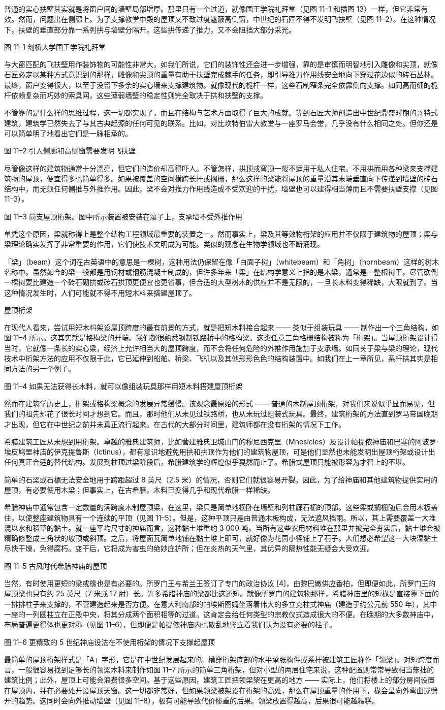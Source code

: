 普通的实心扶壁其实就是将窗户间的墙壁局部增厚。那里只有一个过道，就像国王学院礼拜堂（见图 11–1 和插图 13）一样，但它非常有效。然而，问题出在侧廊上。为了支撑教堂中殿的屋顶又不致过度遮蔽高侧窗，中世纪的石匠不得不发明飞扶壁（见图 11–2）。在这种情况下，扶壁的垂直部分靠一系列拱与墙壁分隔开，这些拱传递了推力，又不会阻挡大部分采光。

图 11–1 剑桥大学国王学院礼拜堂

与大窗匹配的飞扶壁用作装饰物的可能性非常大，如我们所说，它们的装饰性还会进一步增强，靠的是审慎而明智地引入雕像和尖顶，就像石匠必定以某种方式意识到的那样，雕像和尖顶的重量有助于扶壁完成棘手的任务，即引导推力作用线安全地向下穿过花边似的砖石丛林。最终，窗户变得很大，以至于没留下多余的实心墙来支撑建筑物。就像现代的桅杆一样，这些石制窄条完全依靠侧向支撑。如同高而细的桅杆依赖复杂而巧妙的索具网，这些薄弱墙壁的稳定性则完全取决于拱和扶壁的支撑。

不管靠的是什么样的思维过程，这一切都实现了，而且在结构与艺术方面取得了巨大的成就。等到石匠大师创造出中世纪鼎盛时期的哥特式建筑，建筑学已然失去了与其古典起源的任何可见的联系。比如，对比坎特伯雷大教堂与一座罗马会堂，几乎没有什么相同之处。但你还是可以简单明了地看出它们是一脉相承的。

图 11–2 引入侧廊和高侧窗需要发明飞扶壁

尽管像这样的建筑物通常十分漂亮，但它们的造价却高得吓人。不管怎样，拱顶或穹顶一般不适用于私人住宅。不用拱而用各种梁来支撑建筑物的屋顶，便宜得多也简单得多。如果被覆盖的空间横跨长杆或搁栅，那么这样的梁能将屋顶的重量沿其末端垂直向下传递到墙壁的砖石结构中，而无须任何侧推与外推作用。因此，梁不会对推力作用线造成不受欢迎的干扰，墙壁也可以建得相当薄而且不需要扶壁支撑（见图 11–3）。

图 11–3 简支屋顶桁架。图中所示装置被安装在滚子上，支承墙不受外推作用

单凭这个原因，梁就称得上是整个结构工程领域最重要的装置之一。然而事实上，梁及其等效物桁架的应用并不仅限于建筑物的屋顶；梁与梁理论确实发挥了非常重要的作用，它们使技术文明成为可能。类似的观念在生物学领域也不断涌现。

「梁」（beam）这个词在古英语中的意思是一棵树，这种用法仍保留在像「白面子树」（whitebeam）和「角树」（hornbeam）这样的树木名称中。虽然如今的梁一般都是用钢材或钢筋混凝土制成的，但许多年来「梁」在结构学意义上指的是木梁，通常是一整根树干。尽管砍倒一棵树要比建造一个砖石砌拱或砖石拱顶更便宜也更省事，但合适的大型树木的供应并不是无限的，一旦长木料变得稀缺，大限就到了。当这种情况发生时，人们可能就不得不用短木料来搭建屋顶了。

屋顶桁架

在现代人看来，尝试用短木料架设屋顶跨度的最有前景的方式，就是把短木料接合起来 —— 类似于组装玩具 —— 制作出一个三角结构，如图 11–4 所示。这其实就是格构梁的开端。我们都很熟悉钢制铁路桥中的格构梁。这类任意三角格栅结构被称为「桁架」。当屋顶桁架设计得当时，它就像一条长的实心梁，经济上允许相当大的屋顶跨度，而不会将任何危险的外推作用施加于支承墙。如同关于梁与梁的理论，现代技术中桁架方法的应用不仅限于此，它已延伸到船舶、桥梁、飞机以及其他形形色色的结构装置中。如我们在上一章所见，系杆拱其实是相同方法的另一个例子。

图 11–4 如果无法获得长木料，就可以像组装玩具那样用短木料搭建屋顶桁架

然而在建筑学历史上，桁架或格构梁概念的发展异常缓慢。该观念最原始的形式 —— 普通的木制屋顶桁架，对我们来说似乎显而易见，但我们的祖先却花了很长时间才想到它。而且，那时他们从未见过铁路桥，也从未玩过组装式玩具。最终，建筑桁架的方法直到罗马帝国晚期才出现，但它在中世纪之前并未真正流行起来。在古代的大部分时间里，建筑师都在没有桁架的情况下工作。

希腊建筑工匠从未想到用桁架。卓越的雅典建筑师，比如营建雅典卫城山门的穆尼西克里（Mnesicles）及设计帕提侬神庙和巴塞的阿波罗·埃皮鸠里神庙的伊克提鲁斯（Ictinus），都有意识地避免用拱和拱顶作为他们的建筑物屋顶，可是他们显然也未能发明出屋顶桁架或设计出任何真正合适的替代结构。发展到柱顶过梁阶段后，希腊建筑学的辉煌似乎戛然而止了。希腊式屋顶只能被形容为才智上的不堪。

简单的石梁或石楣无法安全地用于跨距超过 8 英尺（2.5 米）的情况，否则它们就很容易开裂。因此，为了给神庙和其他建筑物提供实用的屋顶，有必要使用木梁；但事实上，在古希腊，木料已变得几乎和现代希腊一样稀缺。

希腊神庙中通常包含一定数量的满跨度木制屋顶梁，在这里，梁只是简单地横卧在墙壁和列柱廊石楣的顶部。这些梁或搁栅随后会用木板盖住，以使整座建筑物具有一个连续的平顶（见图 11–5）。但是，这种平顶只是由普通木板构成，无法遮风挡雨。所以，其上需要覆盖一大堆混以水和稻草的黏土。就一座平均尺寸的神庙而言，这种黏土堆重约 3 000 吨。当所有这些农用材料堆在那里并被完全夯实后，黏土堆会被精确修整成三角状的坡顶或斜顶。之后，将屋面瓦简单地铺在黏土堆上即可，就好像为花园小径铺上了石子。人们想必希望这一大块湿黏土尽快干燥，免得腐朽。变干后，它将成为害虫的绝妙庇护所；但在炎热的天气里，其优异的隔热性能无疑会大受欢迎。

图 11–5 古风时代希腊神庙的屋顶

当然，有时使用更短的梁或椽也是有必要的。所罗门王与希兰王签订了专门的政治协议 [4]，由黎巴嫩供应香柏，但即便如此，所罗门王的屋顶梁也只有约 25 英尺（7 米或 17 肘）长。许多希腊神庙的梁都比这还短。就像所罗门的建筑物那样，希腊神庙里的短椽是直接靠下面的一排排柱子来支撑的，不管建造起来是否方便。在意大利南部的帕埃斯图姆坐落着伟大的多立克柱式神庙（建造于约公元前 550 年），其中一座的一列圆柱立在正殿中央，将其分成两个面积相等的过道。这肯定会给任何类型的宗教仪式造成很大的不便。在晚期的大多数神庙中，布局普遍更得体也更对称（见图 11–6），但即便是帕提侬神庙内也散乱地竖立着我们认为没有必要的柱子。

图 11–6 更精致的 5 世纪神庙设法在不使用桁架的情况下支撑起屋顶

最简单的屋顶桁架样式是「A」字形，它是在中世纪发展起来的。横穿桁架底部的水平承张构件或系杆被建筑工匠称作「领梁」。对短跨度而言，一般很容易找到足够长的领梁木料来制作如图 11–7 所示的简单三角桁架，但对小型的两层住宅来说，这种配置则常常导致相当笨拙的建筑比例；此外，屋顶上可能会浪费很多空间。基于这些原因，建筑工匠把领梁架在更高的地方 —— 实际上，他们将楼上的部分房间设置在屋顶内，并在必要处开设屋顶天窗。这一切都非常好，但如果领梁被架设在桁架的高处，那么在屋顶重量的作用下，椽会呈向外弯曲或劈开的趋势。这同时会向外推动墙壁（见图 11–8），极有可能导致代价惨重的后果。领梁放置得越高，后果很可能越糟糕。
